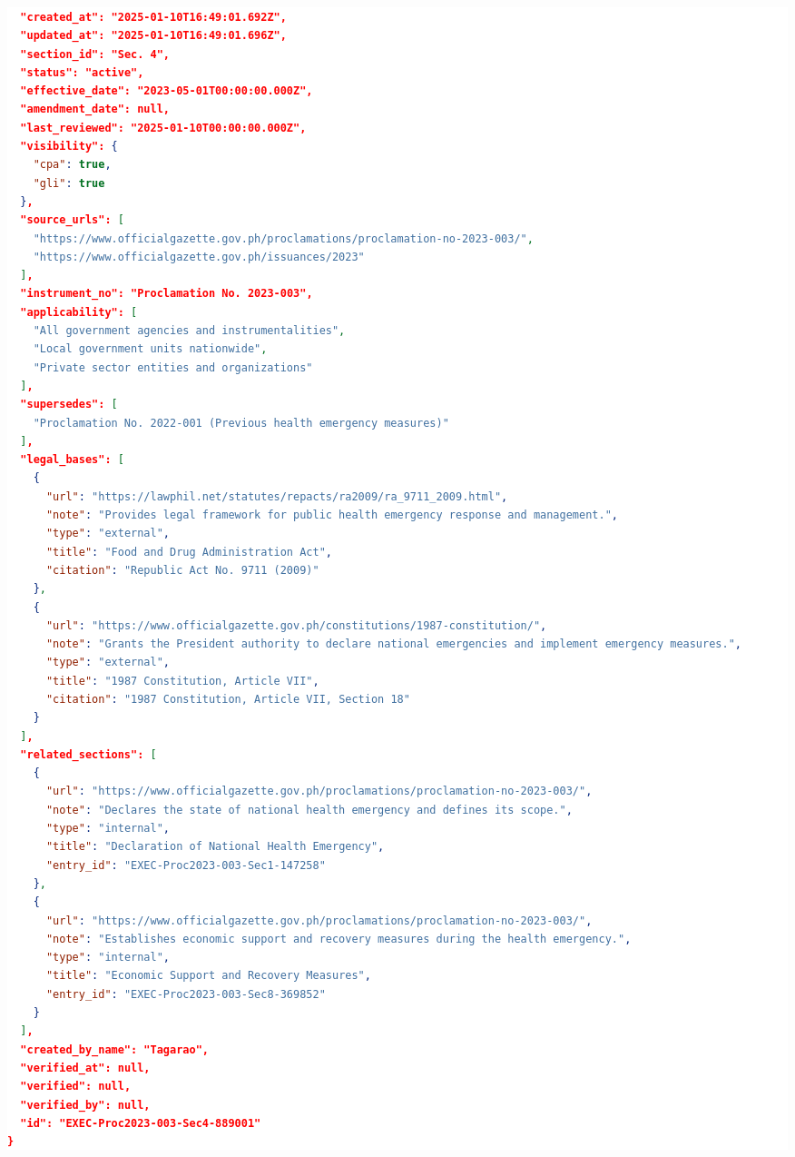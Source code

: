 ```json
  "created_at": "2025-01-10T16:49:01.692Z",
  "updated_at": "2025-01-10T16:49:01.696Z",
  "section_id": "Sec. 4",
  "status": "active",
  "effective_date": "2023-05-01T00:00:00.000Z",
  "amendment_date": null,
  "last_reviewed": "2025-01-10T00:00:00.000Z",
  "visibility": {
    "cpa": true,
    "gli": true
  },
  "source_urls": [
    "https://www.officialgazette.gov.ph/proclamations/proclamation-no-2023-003/",
    "https://www.officialgazette.gov.ph/issuances/2023"
  ],
  "instrument_no": "Proclamation No. 2023-003",
  "applicability": [
    "All government agencies and instrumentalities",
    "Local government units nationwide",
    "Private sector entities and organizations"
  ],
  "supersedes": [
    "Proclamation No. 2022-001 (Previous health emergency measures)"
  ],
  "legal_bases": [
    {
      "url": "https://lawphil.net/statutes/repacts/ra2009/ra_9711_2009.html",
      "note": "Provides legal framework for public health emergency response and management.",
      "type": "external",
      "title": "Food and Drug Administration Act",
      "citation": "Republic Act No. 9711 (2009)"
    },
    {
      "url": "https://www.officialgazette.gov.ph/constitutions/1987-constitution/",
      "note": "Grants the President authority to declare national emergencies and implement emergency measures.",
      "type": "external",
      "title": "1987 Constitution, Article VII",
      "citation": "1987 Constitution, Article VII, Section 18"
    }
  ],
  "related_sections": [
    {
      "url": "https://www.officialgazette.gov.ph/proclamations/proclamation-no-2023-003/",
      "note": "Declares the state of national health emergency and defines its scope.",
      "type": "internal",
      "title": "Declaration of National Health Emergency",
      "entry_id": "EXEC-Proc2023-003-Sec1-147258"
    },
    {
      "url": "https://www.officialgazette.gov.ph/proclamations/proclamation-no-2023-003/",
      "note": "Establishes economic support and recovery measures during the health emergency.",
      "type": "internal",
      "title": "Economic Support and Recovery Measures",
      "entry_id": "EXEC-Proc2023-003-Sec8-369852"
    }
  ],
  "created_by_name": "Tagarao",
  "verified_at": null,
  "verified": null,
  "verified_by": null,
  "id": "EXEC-Proc2023-003-Sec4-889001"
}
```